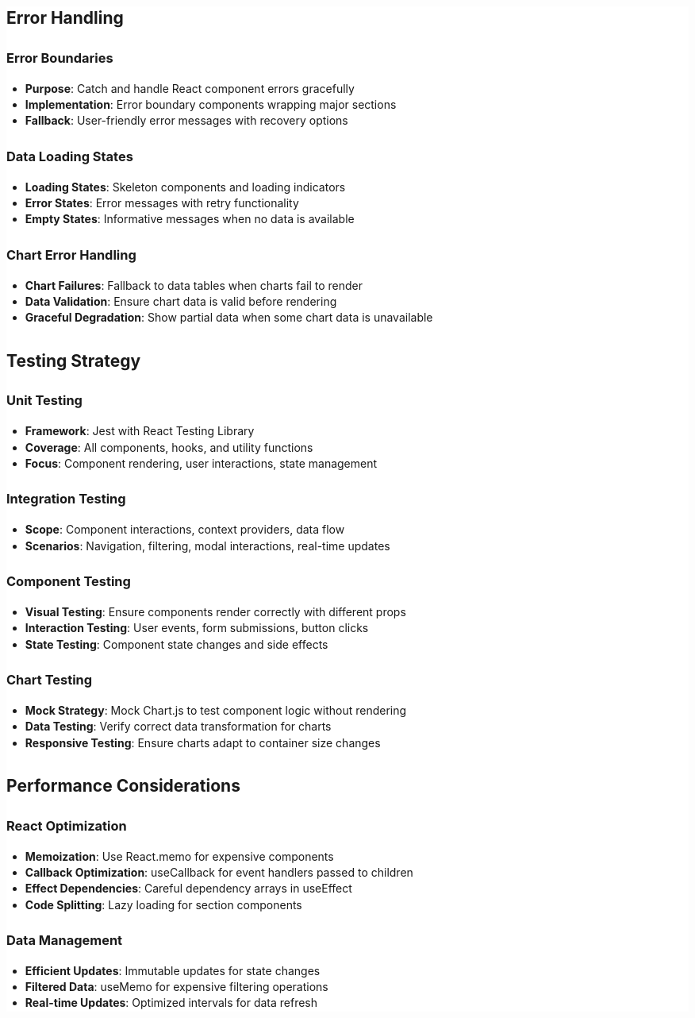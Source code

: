 ## Error Handling

### Error Boundaries
- **Purpose**: Catch and handle React component errors gracefully
- **Implementation**: Error boundary components wrapping major sections
- **Fallback**: User-friendly error messages with recovery options

### Data Loading States
- **Loading States**: Skeleton components and loading indicators
- **Error States**: Error messages with retry functionality
- **Empty States**: Informative messages when no data is available

### Chart Error Handling
- **Chart Failures**: Fallback to data tables when charts fail to render
- **Data Validation**: Ensure chart data is valid before rendering
- **Graceful Degradation**: Show partial data when some chart data is unavailable

## Testing Strategy

### Unit Testing
- **Framework**: Jest with React Testing Library
- **Coverage**: All components, hooks, and utility functions
- **Focus**: Component rendering, user interactions, state management

### Integration Testing
- **Scope**: Component interactions, context providers, data flow
- **Scenarios**: Navigation, filtering, modal interactions, real-time updates

### Component Testing
- **Visual Testing**: Ensure components render correctly with different props
- **Interaction Testing**: User events, form submissions, button clicks
- **State Testing**: Component state changes and side effects

### Chart Testing
- **Mock Strategy**: Mock Chart.js to test component logic without rendering
- **Data Testing**: Verify correct data transformation for charts
- **Responsive Testing**: Ensure charts adapt to container size changes

## Performance Considerations

### React Optimization
- **Memoization**: Use React.memo for expensive components
- **Callback Optimization**: useCallback for event handlers passed to children
- **Effect Dependencies**: Careful dependency arrays in useEffect
- **Code Splitting**: Lazy loading for section components

### Data Management
- **Efficient Updates**: Immutable updates for state changes
- **Filtered Data**: useMemo for expensive filtering operations
- **Real-time Updates**: Optimized intervals for data refresh
